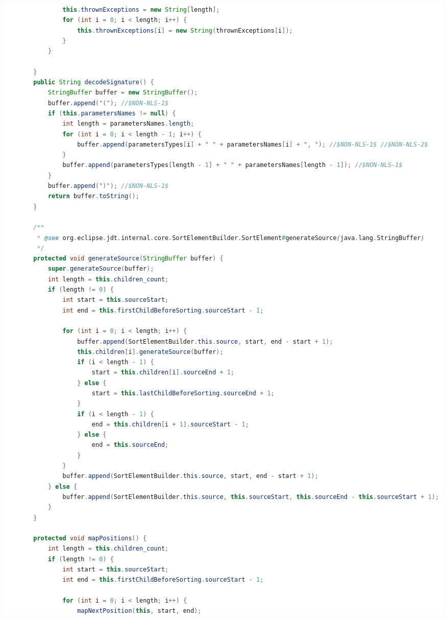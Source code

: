 ```java
				this.thrownExceptions = new String[length];
				for (int i = 0; i < length; i++) {
					this.thrownExceptions[i] = new String(thrownExceptions[i]);
				}
			}

		}
		public String decodeSignature() {
			StringBuffer buffer = new StringBuffer();
			buffer.append("("); //$NON-NLS-1$
			if (this.parametersNames != null) {
				int length = parametersNames.length;
				for (int i = 0; i < length - 1; i++) {
					buffer.append(parametersTypes[i] + " " + parametersNames[i] + ", "); //$NON-NLS-1$ //$NON-NLS-2$
				}
				buffer.append(parametersTypes[length - 1] + " " + parametersNames[length - 1]); //$NON-NLS-1$
			}
			buffer.append(")"); //$NON-NLS-1$
			return buffer.toString();
		}

		/**
		 * @see org.eclipse.jdt.internal.core.SortElementBuilder.SortElement#generateSource(java.lang.StringBuffer)
		 */
		protected void generateSource(StringBuffer buffer) {
			super.generateSource(buffer);
			int length = this.children_count;
			if (length != 0) {
				int start = this.sourceStart;
				int end = this.firstChildBeforeSorting.sourceStart - 1;

				for (int i = 0; i < length; i++) {
					buffer.append(SortElementBuilder.this.source, start, end - start + 1);
					this.children[i].generateSource(buffer);
					if (i < length - 1) {
						start = this.children[i].sourceEnd + 1;
					} else {
						start = this.lastChildBeforeSorting.sourceEnd + 1;
					}
					if (i < length - 1) {
						end = this.children[i + 1].sourceStart - 1;
					} else {
						end = this.sourceEnd;
					}
				}
				buffer.append(SortElementBuilder.this.source, start, end - start + 1);
			} else {
				buffer.append(SortElementBuilder.this.source, this.sourceStart, this.sourceEnd - this.sourceStart + 1);
			}	
		}

		protected void mapPositions() {
			int length = this.children_count;
			if (length != 0) {
				int start = this.sourceStart;
				int end = this.firstChildBeforeSorting.sourceStart - 1;

				for (int i = 0; i < length; i++) {
					mapNextPosition(this, start, end);
```